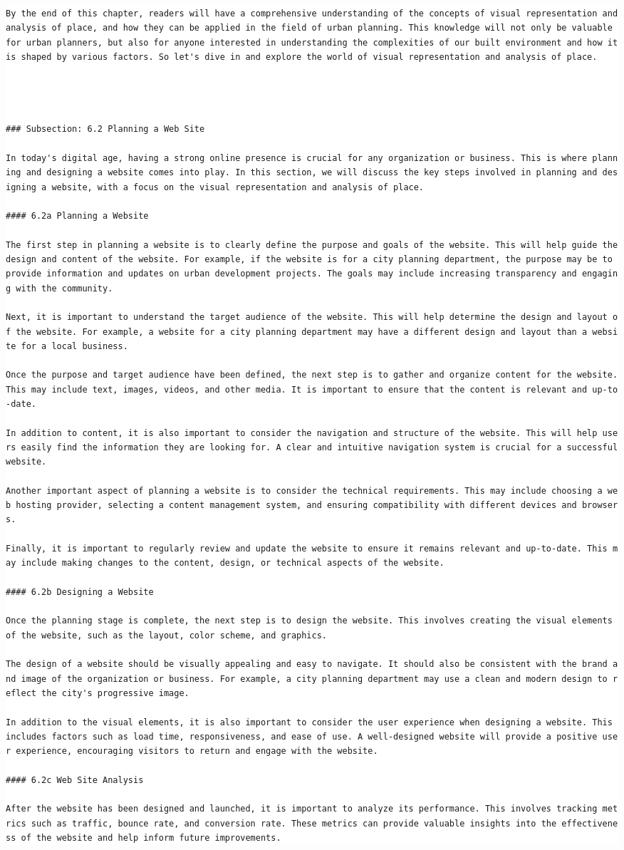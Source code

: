 ```
By the end of this chapter, readers will have a comprehensive understanding of the concepts of visual representation and analysis of place, and how they can be applied in the field of urban planning. This knowledge will not only be valuable for urban planners, but also for anyone interested in understanding the complexities of our built environment and how it is shaped by various factors. So let's dive in and explore the world of visual representation and analysis of place.




### Subsection: 6.2 Planning a Web Site

In today's digital age, having a strong online presence is crucial for any organization or business. This is where planning and designing a website comes into play. In this section, we will discuss the key steps involved in planning and designing a website, with a focus on the visual representation and analysis of place.

#### 6.2a Planning a Website

The first step in planning a website is to clearly define the purpose and goals of the website. This will help guide the design and content of the website. For example, if the website is for a city planning department, the purpose may be to provide information and updates on urban development projects. The goals may include increasing transparency and engaging with the community.

Next, it is important to understand the target audience of the website. This will help determine the design and layout of the website. For example, a website for a city planning department may have a different design and layout than a website for a local business.

Once the purpose and target audience have been defined, the next step is to gather and organize content for the website. This may include text, images, videos, and other media. It is important to ensure that the content is relevant and up-to-date.

In addition to content, it is also important to consider the navigation and structure of the website. This will help users easily find the information they are looking for. A clear and intuitive navigation system is crucial for a successful website.

Another important aspect of planning a website is to consider the technical requirements. This may include choosing a web hosting provider, selecting a content management system, and ensuring compatibility with different devices and browsers.

Finally, it is important to regularly review and update the website to ensure it remains relevant and up-to-date. This may include making changes to the content, design, or technical aspects of the website.

#### 6.2b Designing a Website

Once the planning stage is complete, the next step is to design the website. This involves creating the visual elements of the website, such as the layout, color scheme, and graphics.

The design of a website should be visually appealing and easy to navigate. It should also be consistent with the brand and image of the organization or business. For example, a city planning department may use a clean and modern design to reflect the city's progressive image.

In addition to the visual elements, it is also important to consider the user experience when designing a website. This includes factors such as load time, responsiveness, and ease of use. A well-designed website will provide a positive user experience, encouraging visitors to return and engage with the website.

#### 6.2c Web Site Analysis

After the website has been designed and launched, it is important to analyze its performance. This involves tracking metrics such as traffic, bounce rate, and conversion rate. These metrics can provide valuable insights into the effectiveness of the website and help inform future improvements.

```